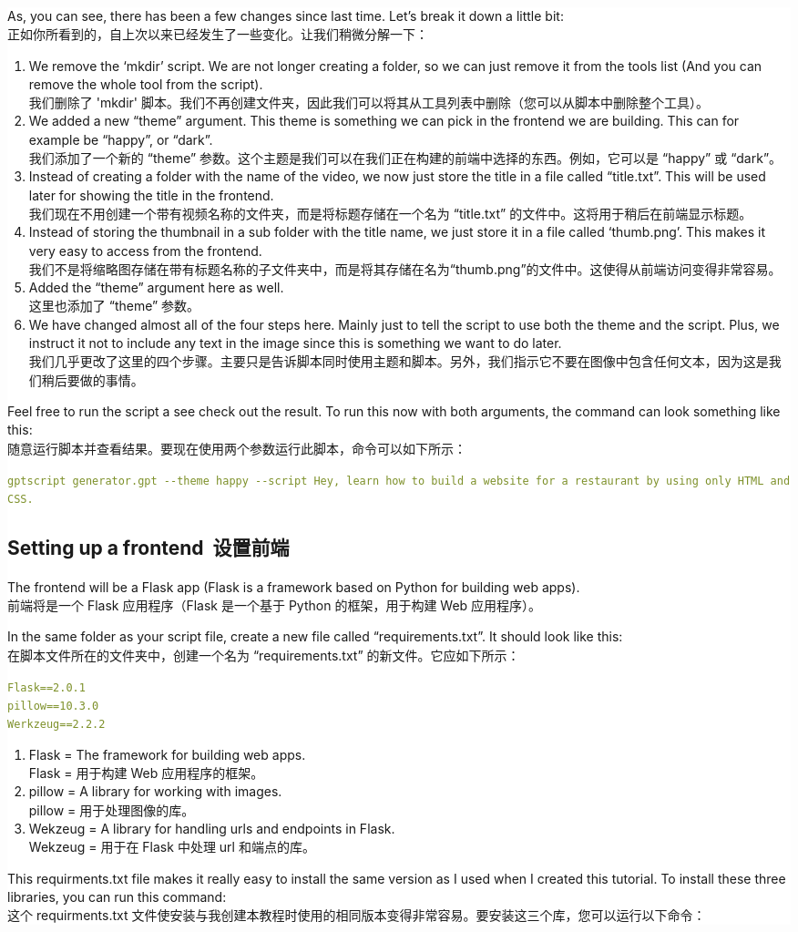 As, you can see, there has been a few changes since last time. Let’s break it down a little bit:  
正如你所看到的，自上次以来已经发生了一些变化。让我们稍微分解一下：

1. We remove the ‘mkdir’ script. We are not longer creating a folder, so we can just remove it from the tools list (And you can remove the whole tool from the script).  
    我们删除了 'mkdir' 脚本。我们不再创建文件夹，因此我们可以将其从工具列表中删除（您可以从脚本中删除整个工具）。
2. We added a new “theme” argument. This theme is something we can pick in the frontend we are building. This can for example be “happy”, or “dark”.  
    我们添加了一个新的 “theme” 参数。这个主题是我们可以在我们正在构建的前端中选择的东西。例如，它可以是 “happy” 或 “dark”。
3. Instead of creating a folder with the name of the video, we now just store the title in a file called “title.txt”. This will be used later for showing the title in the frontend.  
    我们现在不用创建一个带有视频名称的文件夹，而是将标题存储在一个名为 “title.txt” 的文件中。这将用于稍后在前端显示标题。
4. Instead of storing the thumbnail in a sub folder with the title name, we just store it in a file called ‘thumb.png’. This makes it very easy to access from the frontend.  
    我们不是将缩略图存储在带有标题名称的子文件夹中，而是将其存储在名为“thumb.png”的文件中。这使得从前端访问变得非常容易。
5. Added the “theme” argument here as well.  
    这里也添加了 “theme” 参数。
6. We have changed almost all of the four steps here. Mainly just to tell the script to use both the theme and the script. Plus, we instruct it not to include any text in the image since this is something we want to do later.  
    我们几乎更改了这里的四个步骤。主要只是告诉脚本同时使用主题和脚本。另外，我们指示它不要在图像中包含任何文本，因为这是我们稍后要做的事情。

Feel free to run the script a see check out the result. To run this now with both arguments, the command can look something like this:  
随意运行脚本并查看结果。要现在使用两个参数运行此脚本，命令可以如下所示：

```yaml
gptscript generator.gpt --theme happy --script Hey, learn how to build a website for a restaurant by using only HTML and CSS.
```

## Setting up a frontend  设置前端

The frontend will be a Flask app (Flask is a framework based on Python for building web apps).  
前端将是一个 Flask 应用程序（Flask 是一个基于 Python 的框架，用于构建 Web 应用程序）。

In the same folder as your script file, create a new file called “requirements.txt”. It should look like this:  
在脚本文件所在的文件夹中，创建一个名为 “requirements.txt” 的新文件。它应如下所示：

```yaml
Flask==2.0.1
pillow==10.3.0
Werkzeug==2.2.2
```

1. Flask = The framework for building web apps.  
    Flask = 用于构建 Web 应用程序的框架。
2. pillow = A library for working with images.  
    pillow = 用于处理图像的库。
3. Wekzeug = A library for handling urls and endpoints in Flask.  
    Wekzeug = 用于在 Flask 中处理 url 和端点的库。

This requirments.txt file makes it really easy to install the same version as I used when I created this tutorial. To install these three libraries, you can run this command:  
这个 requirments.txt 文件使安装与我创建本教程时使用的相同版本变得非常容易。要安装这三个库，您可以运行以下命令：
